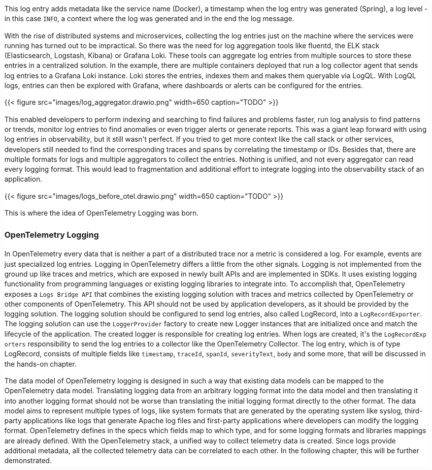This log entry adds metadata like the service name (Docker), a timestamp when the log entry was generated (Spring), a log level - in this case `INFO`, a context where the log was generated and in the end the log message.

With the rise of distributed systems and microservices, collecting the log entries just on the machine where the services were running has turned out to be impractical. So there was the need for log aggregation tools like fluentd, the ELK stack (Elasticsearch, Logstash, Kibana) or Grafana Loki. These tools can aggregate log entries from multiple sources to store these entries in a centralized solution. In the example, there are multiple containers deployed that run a log collector agent that sends log entries to a Grafana Loki instance. Loki stores the entries, indexes them and makes them queryable via LogQL. With LogQL logs, entries can then be explored with Grafana, where dashboards or alerts can be configured for the entries.

{{< figure src="images/log_aggregator.drawio.png" width=650 caption="TODO" >}}

This enabled developers to perform indexing and searching to find failures and problems faster, run log analysis to find patterns or trends, monitor log entries to find anomalies or even trigger alerts or generate reports. This was a giant leap forward with using log entries in observability, but it still wasn't perfect. If you tried to get more context like the call stack or other services, developers still needed to find the corresponding traces and spans by correlating the timestamp or IDs. Besides that, there are multiple formats for logs and multiple aggregators to collect the entries. Nothing is unified, and not every aggregator can read every logging format. This would lead to fragmentation and additional effort to integrate logging into the observability stack of an application.

{{< figure src="images/logs_before_otel.drawio.png" width=650 caption="TODO" >}}

This is where the idea of OpenTelemetry Logging was born.

### OpenTelemetry Logging
In OpenTelemetry every data that is neither a part of a distributed trace nor a metric is considered a log. For example, events are just specialized log entries.
Logging in OpenTelemetry differs a little from the other signals. Logging is not implemented from the ground up like traces and metrics, which are exposed in newly built APIs and are implemented in SDKs. It uses existing logging functionality from programming languages or existing logging libraries to integrate into. To accomplish that, OpenTelemetry exposes a `Logs Bridge API` that combines the existing logging solution with traces and metrics collected by OpenTelemetry or other components of OpenTelemetry. This API should not be used by application developers, as it should be provided by the logging solution. The logging solution should be configured to send log entries, also called LogRecord, into a `LogRecordExporter`. The logging solution can use the `LoggerProvider` factory to create new Logger instances that are initialized once and match the lifecycle of the application. The created logger is responsible for creating log entries. When logs are created, it's the `LogRecordExporters` responsibility to send the log entries to a collector like the OpenTelemetry Collector. The log entry, which is of type LogRecord, consists of multiple fields like `timestamp`, `traceId`, `spanId`, `severityText`, `body` and some more, that will be discussed in the hands-on chapter.

The data model of OpenTelemetry logging is designed in such a way that existing data models can be mapped to the OpenTelemetry data model. Translating logging data from an arbitrary logging format into the data model and then translating it into another logging format should not be worse than translating the initial logging format directly to the other format. The data model aims to represent multiple types of logs, like system formats that are generated by the operating system like syslog, third-party applications like logs that generate Apache log files and first-party applications where developers can modify the logging format. OpenTelemetry defines in the specs which fields map to which type, and for some logging formats and libraries mappings are already defined. With the OpenTelemetry stack, a unified way to collect telemetry data is created. Since logs provide additional metadata, all the collected telemetry data can be correlated to each other. In the following chapter, this will be further demonstrated.
